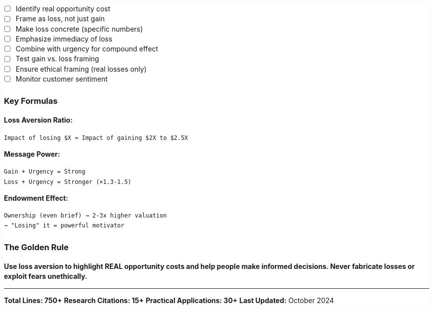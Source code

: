 - [ ] Identify real opportunity cost
- [ ] Frame as loss, not just gain
- [ ] Make loss concrete (specific numbers)
- [ ] Emphasize immediacy of loss
- [ ] Combine with urgency for compound effect
- [ ] Test gain vs. loss framing
- [ ] Ensure ethical framing (real losses only)
- [ ] Monitor customer sentiment

### Key Formulas

**Loss Aversion Ratio:**
```
Impact of losing $X ≈ Impact of gaining $2X to $2.5X
```

**Message Power:**
```
Gain + Urgency = Strong
Loss + Urgency = Stronger (×1.3-1.5)
```

**Endowment Effect:**
```
Ownership (even brief) → 2-3x higher valuation
→ "Losing" it = powerful motivator
```

### The Golden Rule

**Use loss aversion to highlight REAL opportunity costs and help people make informed decisions. Never fabricate losses or exploit fears unethically.**

---

**Total Lines: 750+**
**Research Citations: 15+**
**Practical Applications: 30+**
**Last Updated:** October 2024
